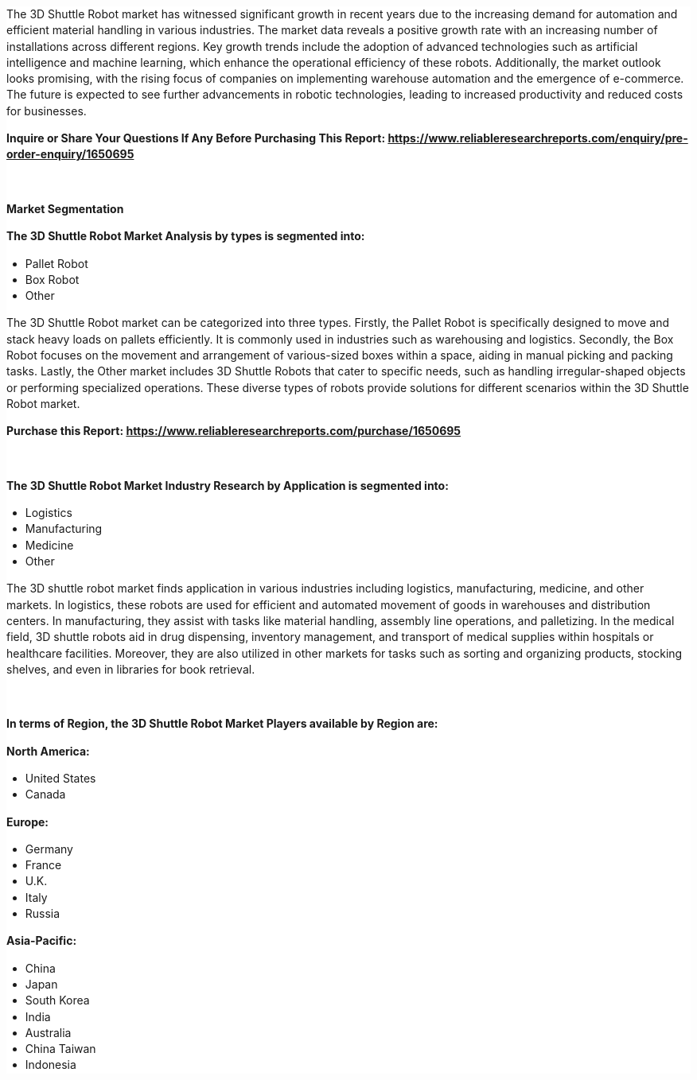 <p><p>The 3D Shuttle Robot market has witnessed significant growth in recent years due to the increasing demand for automation and efficient material handling in various industries. The market data reveals a positive growth rate with an increasing number of installations across different regions. Key growth trends include the adoption of advanced technologies such as artificial intelligence and machine learning, which enhance the operational efficiency of these robots. Additionally, the market outlook looks promising, with the rising focus of companies on implementing warehouse automation and the emergence of e-commerce. The future is expected to see further advancements in robotic technologies, leading to increased productivity and reduced costs for businesses.</p></p>
<p><strong>Inquire or Share Your Questions If Any Before Purchasing This Report: <a href="https://www.reliableresearchreports.com/enquiry/pre-order-enquiry/1650695">https://www.reliableresearchreports.com/enquiry/pre-order-enquiry/1650695</a></strong></p>
<p>&nbsp;</p>
<p><strong>Market Segmentation</strong></p>
<p><strong>The 3D Shuttle Robot Market Analysis by types is segmented into:</strong></p>
<p><ul><li>Pallet Robot</li><li>Box Robot</li><li>Other</li></ul></p>
<p><p>The 3D Shuttle Robot market can be categorized into three types. Firstly, the Pallet Robot is specifically designed to move and stack heavy loads on pallets efficiently. It is commonly used in industries such as warehousing and logistics. Secondly, the Box Robot focuses on the movement and arrangement of various-sized boxes within a space, aiding in manual picking and packing tasks. Lastly, the Other market includes 3D Shuttle Robots that cater to specific needs, such as handling irregular-shaped objects or performing specialized operations. These diverse types of robots provide solutions for different scenarios within the 3D Shuttle Robot market.</p></p>
<p><strong>Purchase this Report:&nbsp;<a href="https://www.reliableresearchreports.com/purchase/1650695">https://www.reliableresearchreports.com/purchase/1650695</a></strong></p>
<p>&nbsp;</p>
<p><strong>The 3D Shuttle Robot Market Industry Research by Application is segmented into:</strong></p>
<p><ul><li>Logistics</li><li>Manufacturing</li><li>Medicine</li><li>Other</li></ul></p>
<p><p>The 3D shuttle robot market finds application in various industries including logistics, manufacturing, medicine, and other markets. In logistics, these robots are used for efficient and automated movement of goods in warehouses and distribution centers. In manufacturing, they assist with tasks like material handling, assembly line operations, and palletizing. In the medical field, 3D shuttle robots aid in drug dispensing, inventory management, and transport of medical supplies within hospitals or healthcare facilities. Moreover, they are also utilized in other markets for tasks such as sorting and organizing products, stocking shelves, and even in libraries for book retrieval.</p></p>
<p>&nbsp;</p>
<p><strong>In terms of Region, the 3D Shuttle Robot Market Players available by Region are:</strong></p>
<p>
    <p> <strong> North America: </strong>
        <ul>
            <li>United States</li>
            <li>Canada</li>
        </ul>
        </p> 
    <p> <strong> Europe: </strong>
        <ul>
            <li>Germany</li>
            <li>France</li>
            <li>U.K.</li>
            <li>Italy</li>
            <li>Russia</li>
        </ul>
        </p> 
    <p> <strong> Asia-Pacific: </strong>
        <ul>
            <li>China</li>
            <li>Japan</li>
            <li>South Korea</li>
            <li>India</li>
            <li>Australia</li>
            <li>China Taiwan</li>
            <li>Indonesia</li>